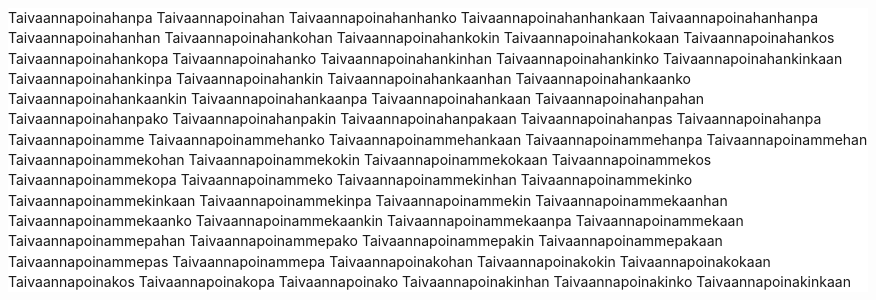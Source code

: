 Taivaannapoinahanpa
Taivaannapoinahan
Taivaannapoinahanhanko
Taivaannapoinahanhankaan
Taivaannapoinahanhanpa
Taivaannapoinahanhan
Taivaannapoinahankohan
Taivaannapoinahankokin
Taivaannapoinahankokaan
Taivaannapoinahankos
Taivaannapoinahankopa
Taivaannapoinahanko
Taivaannapoinahankinhan
Taivaannapoinahankinko
Taivaannapoinahankinkaan
Taivaannapoinahankinpa
Taivaannapoinahankin
Taivaannapoinahankaanhan
Taivaannapoinahankaanko
Taivaannapoinahankaankin
Taivaannapoinahankaanpa
Taivaannapoinahankaan
Taivaannapoinahanpahan
Taivaannapoinahanpako
Taivaannapoinahanpakin
Taivaannapoinahanpakaan
Taivaannapoinahanpas
Taivaannapoinahanpa
Taivaannapoinamme
Taivaannapoinammehanko
Taivaannapoinammehankaan
Taivaannapoinammehanpa
Taivaannapoinammehan
Taivaannapoinammekohan
Taivaannapoinammekokin
Taivaannapoinammekokaan
Taivaannapoinammekos
Taivaannapoinammekopa
Taivaannapoinammeko
Taivaannapoinammekinhan
Taivaannapoinammekinko
Taivaannapoinammekinkaan
Taivaannapoinammekinpa
Taivaannapoinammekin
Taivaannapoinammekaanhan
Taivaannapoinammekaanko
Taivaannapoinammekaankin
Taivaannapoinammekaanpa
Taivaannapoinammekaan
Taivaannapoinammepahan
Taivaannapoinammepako
Taivaannapoinammepakin
Taivaannapoinammepakaan
Taivaannapoinammepas
Taivaannapoinammepa
Taivaannapoinakohan
Taivaannapoinakokin
Taivaannapoinakokaan
Taivaannapoinakos
Taivaannapoinakopa
Taivaannapoinako
Taivaannapoinakinhan
Taivaannapoinakinko
Taivaannapoinakinkaan